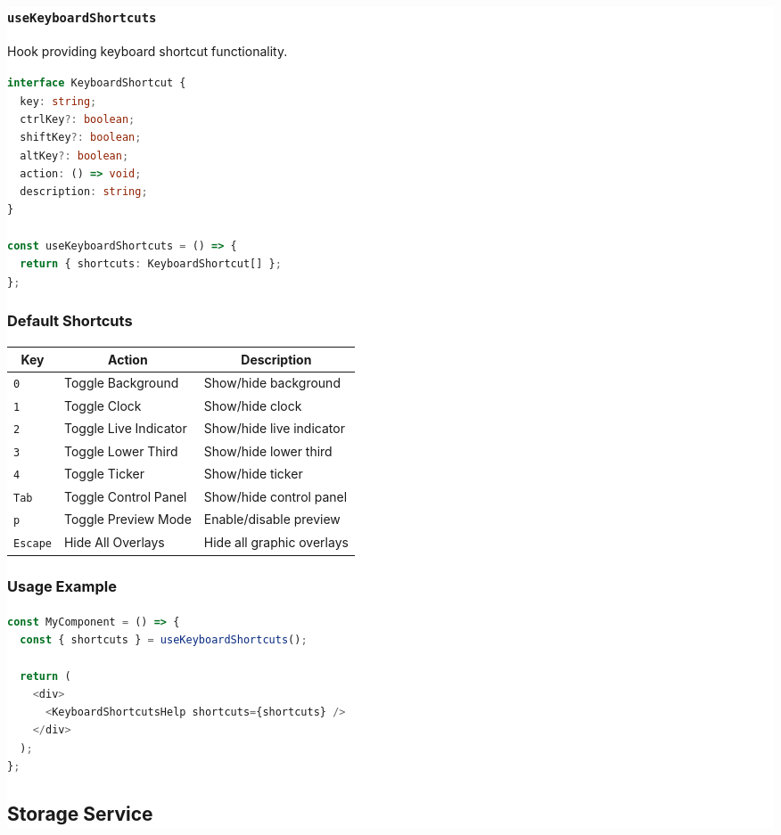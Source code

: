 ### `useKeyboardShortcuts`

Hook providing keyboard shortcut functionality.

```typescript
interface KeyboardShortcut {
  key: string;
  ctrlKey?: boolean;
  shiftKey?: boolean;
  altKey?: boolean;
  action: () => void;
  description: string;
}

const useKeyboardShortcuts = () => {
  return { shortcuts: KeyboardShortcut[] };
};
```

### Default Shortcuts

| Key | Action | Description |
|-----|--------|-------------|
| `0` | Toggle Background | Show/hide background |
| `1` | Toggle Clock | Show/hide clock |
| `2` | Toggle Live Indicator | Show/hide live indicator |
| `3` | Toggle Lower Third | Show/hide lower third |
| `4` | Toggle Ticker | Show/hide ticker |
| `Tab` | Toggle Control Panel | Show/hide control panel |
| `p` | Toggle Preview Mode | Enable/disable preview |
| `Escape` | Hide All Overlays | Hide all graphic overlays |

### Usage Example

```typescript
const MyComponent = () => {
  const { shortcuts } = useKeyboardShortcuts();
  
  return (
    <div>
      <KeyboardShortcutsHelp shortcuts={shortcuts} />
    </div>
  );
};
```

## Storage Service
